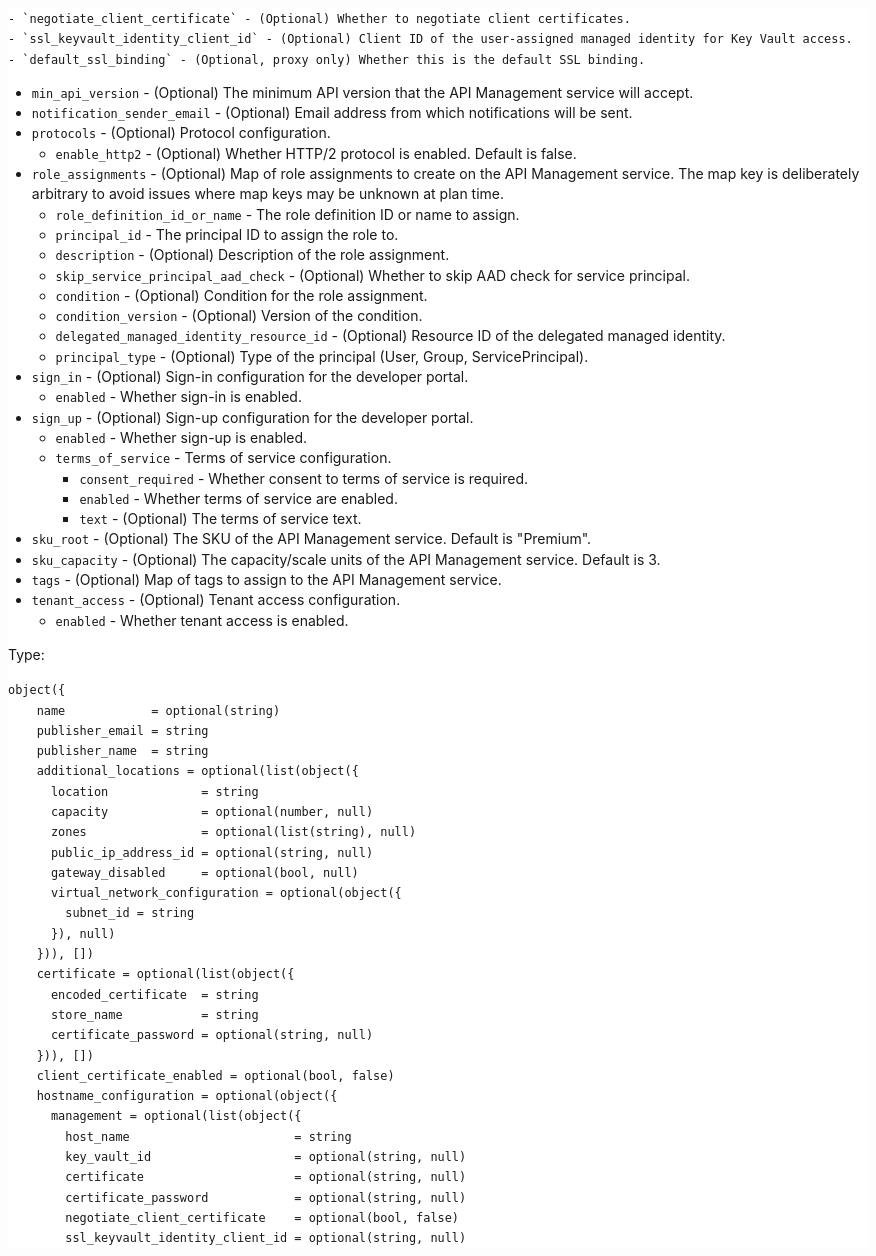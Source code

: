     - `negotiate_client_certificate` - (Optional) Whether to negotiate client certificates.
    - `ssl_keyvault_identity_client_id` - (Optional) Client ID of the user-assigned managed identity for Key Vault access.
    - `default_ssl_binding` - (Optional, proxy only) Whether this is the default SSL binding.
- `min_api_version` - (Optional) The minimum API version that the API Management service will accept.
- `notification_sender_email` - (Optional) Email address from which notifications will be sent.
- `protocols` - (Optional) Protocol configuration.
  - `enable_http2` - (Optional) Whether HTTP/2 protocol is enabled. Default is false.
- `role_assignments` - (Optional) Map of role assignments to create on the API Management service. The map key is deliberately arbitrary to avoid issues where map keys may be unknown at plan time.
  - `role_definition_id_or_name` - The role definition ID or name to assign.
  - `principal_id` - The principal ID to assign the role to.
  - `description` - (Optional) Description of the role assignment.
  - `skip_service_principal_aad_check` - (Optional) Whether to skip AAD check for service principal.
  - `condition` - (Optional) Condition for the role assignment.
  - `condition_version` - (Optional) Version of the condition.
  - `delegated_managed_identity_resource_id` - (Optional) Resource ID of the delegated managed identity.
  - `principal_type` - (Optional) Type of the principal (User, Group, ServicePrincipal).
- `sign_in` - (Optional) Sign-in configuration for the developer portal.
  - `enabled` - Whether sign-in is enabled.
- `sign_up` - (Optional) Sign-up configuration for the developer portal.
  - `enabled` - Whether sign-up is enabled.
  - `terms_of_service` - Terms of service configuration.
    - `consent_required` - Whether consent to terms of service is required.
    - `enabled` - Whether terms of service are enabled.
    - `text` - (Optional) The terms of service text.
- `sku_root` - (Optional) The SKU of the API Management service. Default is "Premium".
- `sku_capacity` - (Optional) The capacity/scale units of the API Management service. Default is 3.
- `tags` - (Optional) Map of tags to assign to the API Management service.
- `tenant_access` - (Optional) Tenant access configuration.
  - `enabled` - Whether tenant access is enabled.

Type:

```hcl
object({
    name            = optional(string)
    publisher_email = string
    publisher_name  = string
    additional_locations = optional(list(object({
      location             = string
      capacity             = optional(number, null)
      zones                = optional(list(string), null)
      public_ip_address_id = optional(string, null)
      gateway_disabled     = optional(bool, null)
      virtual_network_configuration = optional(object({
        subnet_id = string
      }), null)
    })), [])
    certificate = optional(list(object({
      encoded_certificate  = string
      store_name           = string
      certificate_password = optional(string, null)
    })), [])
    client_certificate_enabled = optional(bool, false)
    hostname_configuration = optional(object({
      management = optional(list(object({
        host_name                       = string
        key_vault_id                    = optional(string, null)
        certificate                     = optional(string, null)
        certificate_password            = optional(string, null)
        negotiate_client_certificate    = optional(bool, false)
        ssl_keyvault_identity_client_id = optional(string, null)
```